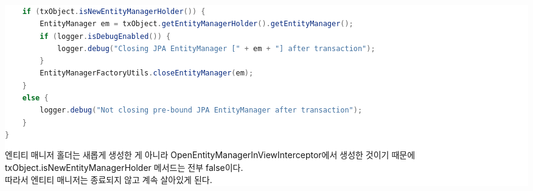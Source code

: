 ```java
    if (txObject.isNewEntityManagerHolder()) {
        EntityManager em = txObject.getEntityManagerHolder().getEntityManager();
        if (logger.isDebugEnabled()) {
            logger.debug("Closing JPA EntityManager [" + em + "] after transaction");
        }
        EntityManagerFactoryUtils.closeEntityManager(em);
    }
    else {
        logger.debug("Not closing pre-bound JPA EntityManager after transaction");
    }
}
```
엔티티 매니저 홀더는 새롭게 생성한 게 아니라 OpenEntityManagerInViewInterceptor에서 생성한 것이기 때문에 txObject.isNewEntityManagerHolder 메서드는 전부 false이다.  
따라서 엔티티 매니저는 종료되지 않고 계속 살아있게 된다.